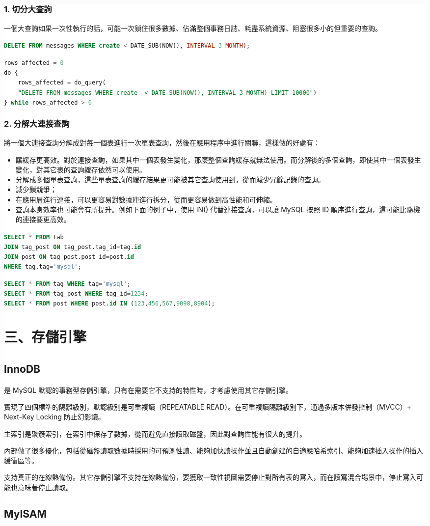 ### 1. 切分大查詢

一個大查詢如果一次性執行的話，可能一次鎖住很多數據、佔滿整個事務日誌、耗盡系統資源、阻塞很多小的但重要的查詢。

```sql
DELETE FROM messages WHERE create < DATE_SUB(NOW(), INTERVAL 3 MONTH);
```

```sql
rows_affected = 0
do {
    rows_affected = do_query(
    "DELETE FROM messages WHERE create  < DATE_SUB(NOW(), INTERVAL 3 MONTH) LIMIT 10000")
} while rows_affected > 0
```

### 2. 分解大連接查詢

將一個大連接查詢分解成對每一個表進行一次單表查詢，然後在應用程序中進行關聯，這樣做的好處有：

- 讓緩存更高效。對於連接查詢，如果其中一個表發生變化，那麼整個查詢緩存就無法使用。而分解後的多個查詢，即使其中一個表發生變化，對其它表的查詢緩存依然可以使用。
- 分解成多個單表查詢，這些單表查詢的緩存結果更可能被其它查詢使用到，從而減少冗餘記錄的查詢。
- 減少鎖競爭；
- 在應用層進行連接，可以更容易對數據庫進行拆分，從而更容易做到高性能和可伸縮。
- 查詢本身效率也可能會有所提升。例如下面的例子中，使用 IN() 代替連接查詢，可以讓 MySQL 按照 ID 順序進行查詢，這可能比隨機的連接要更高效。

```sql
SELECT * FROM tab
JOIN tag_post ON tag_post.tag_id=tag.id
JOIN post ON tag_post.post_id=post.id
WHERE tag.tag='mysql';
```

```sql
SELECT * FROM tag WHERE tag='mysql';
SELECT * FROM tag_post WHERE tag_id=1234;
SELECT * FROM post WHERE post.id IN (123,456,567,9098,8904);
```

# 三、存儲引擎

## InnoDB

是 MySQL 默認的事務型存儲引擎，只有在需要它不支持的特性時，才考慮使用其它存儲引擎。

實現了四個標準的隔離級別，默認級別是可重複讀（REPEATABLE READ）。在可重複讀隔離級別下，通過多版本併發控制（MVCC）+ Next-Key Locking 防止幻影讀。

主索引是聚簇索引，在索引中保存了數據，從而避免直接讀取磁盤，因此對查詢性能有很大的提升。

內部做了很多優化，包括從磁盤讀取數據時採用的可預測性讀、能夠加快讀操作並且自動創建的自適應哈希索引、能夠加速插入操作的插入緩衝區等。

支持真正的在線熱備份。其它存儲引擎不支持在線熱備份，要獲取一致性視圖需要停止對所有表的寫入，而在讀寫混合場景中，停止寫入可能也意味著停止讀取。

## MyISAM
